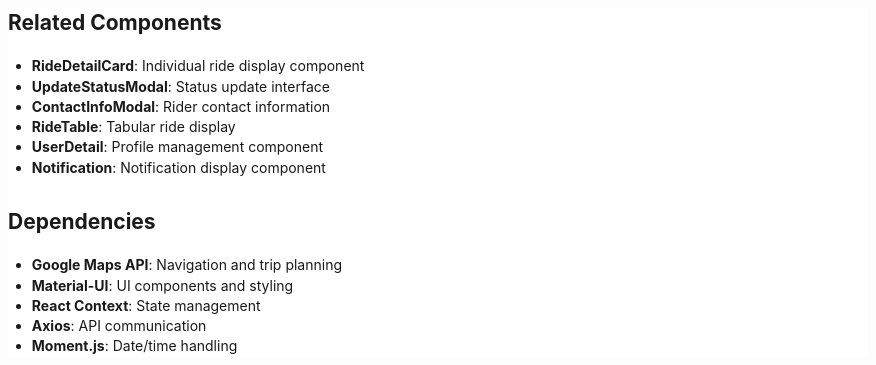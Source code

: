 ## Related Components

- **RideDetailCard**: Individual ride display component
- **UpdateStatusModal**: Status update interface
- **ContactInfoModal**: Rider contact information
- **RideTable**: Tabular ride display
- **UserDetail**: Profile management component
- **Notification**: Notification display component

## Dependencies

- **Google Maps API**: Navigation and trip planning
- **Material-UI**: UI components and styling
- **React Context**: State management
- **Axios**: API communication
- **Moment.js**: Date/time handling
